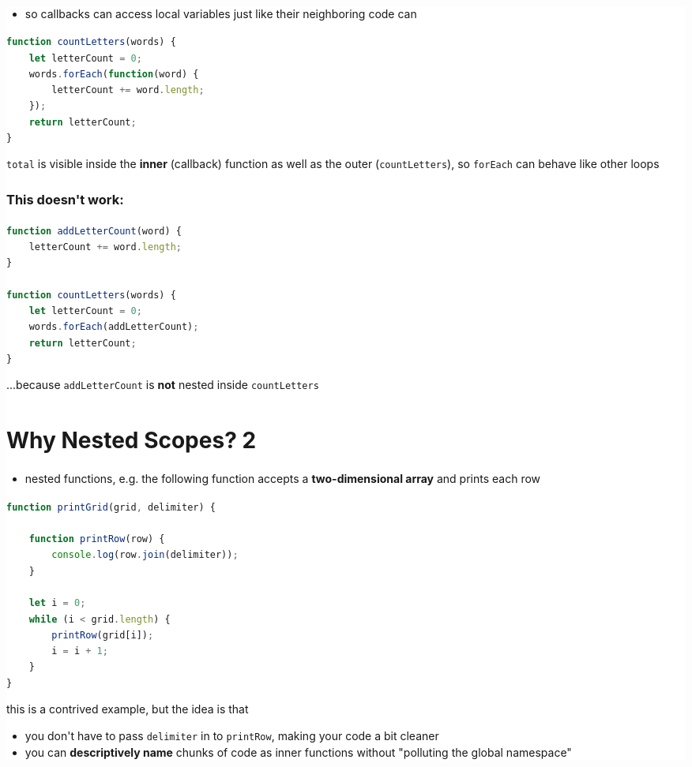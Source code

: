 * so callbacks can access local variables just like their neighboring code can

```javascript
function countLetters(words) {
    let letterCount = 0;
    words.forEach(function(word) {
        letterCount += word.length;
    });
    return letterCount;
}
```

`total` is visible inside the **inner** (callback) function as well as the outer (`countLetters`), so `forEach` can behave like other loops

### This doesn't work:

```javascript
function addLetterCount(word) {
    letterCount += word.length;
}

function countLetters(words) {
    let letterCount = 0;
    words.forEach(addLetterCount);
    return letterCount;
}
```
...because `addLetterCount` is **not** nested inside `countLetters`

# Why Nested Scopes? 2

* nested functions, e.g. the following function accepts a **two-dimensional array** and prints each row

```js
function printGrid(grid, delimiter) {

    function printRow(row) {
        console.log(row.join(delimiter));
    }

    let i = 0;
    while (i < grid.length) {
        printRow(grid[i]);
        i = i + 1;
    }
}
```

this is a contrived example, but the idea is that

* you don't have to pass `delimiter` in to `printRow`, making your code a bit cleaner
* you can **descriptively name** chunks of code as inner functions without "polluting the global namespace"
